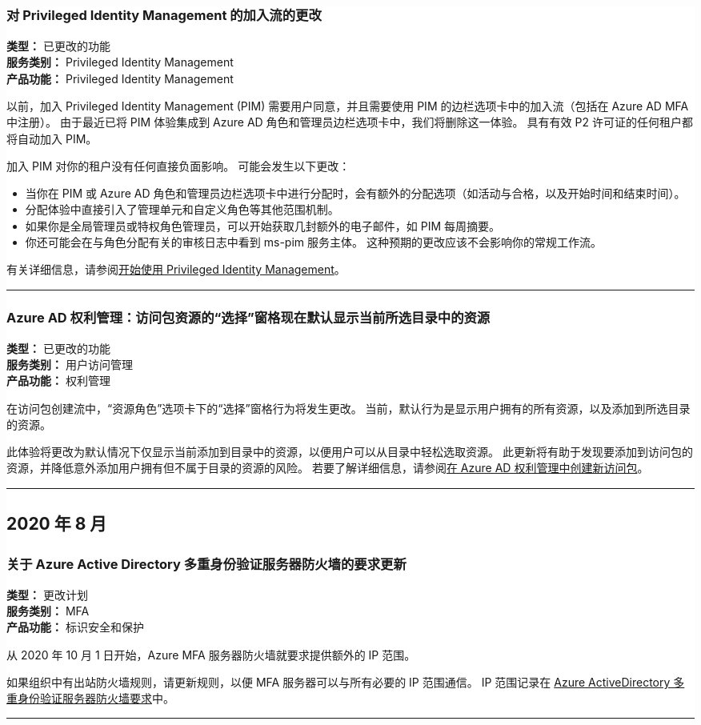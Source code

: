 ### <a name="changes-to-privileged-identity-managements-onboarding-flow"></a>对 Privileged Identity Management 的加入流的更改

**类型：** 已更改的功能  
**服务类别：** Privileged Identity Management  
**产品功能：** Privileged Identity Management
 
以前，加入 Privileged Identity Management (PIM) 需要用户同意，并且需要使用 PIM 的边栏选项卡中的加入流（包括在 Azure AD MFA 中注册）。 由于最近已将 PIM 体验集成到 Azure AD 角色和管理员边栏选项卡中，我们将删除这一体验。 具有有效 P2 许可证的任何租户都将自动加入 PIM。

加入 PIM 对你的租户没有任何直接负面影响。 可能会发生以下更改：
- 当你在 PIM 或 Azure AD 角色和管理员边栏选项卡中进行分配时，会有额外的分配选项（如活动与合格，以及开始时间和结束时间）。 
- 分配体验中直接引入了管理单元和自定义角色等其他范围机制。 
- 如果你是全局管理员或特权角色管理员，可以开始获取几封额外的电子邮件，如 PIM 每周摘要。 
- 你还可能会在与角色分配有关的审核日志中看到 ms-pim 服务主体。 这种预期的更改应该不会影响你的常规工作流。

 有关详细信息，请参阅[开始使用 Privileged Identity Management](../privileged-identity-management/pim-getting-started.md)。

---

### <a name="azure-ad-entitlement-management-the-select-pane-of-access-package-resources-now-shows-by-default-the-resources-currently-in-the-selected-catalog"></a>Azure AD 权利管理：访问包资源的“选择”窗格现在默认显示当前所选目录中的资源

**类型：** 已更改的功能  
**服务类别：** 用户访问管理  
**产品功能：** 权利管理
 

在访问包创建流中，“资源角色”选项卡下的“选择”窗格行为将发生更改。 当前，默认行为是显示用户拥有的所有资源，以及添加到所选目录的资源。 

此体验将更改为默认情况下仅显示当前添加到目录中的资源，以便用户可以从目录中轻松选取资源。 此更新将有助于发现要添加到访问包的资源，并降低意外添加用户拥有但不属于目录的资源的风险。 若要了解详细信息，请参阅[在 Azure AD 权利管理中创建新访问包](../governance/entitlement-management-access-package-create.md#resource-roles)。
 
---

## <a name="august-2020"></a>2020 年 8 月 
 
### <a name="updates-to-azure-active-directory-multi-factor-authentication-server-firewall-requirements"></a>关于 Azure Active Directory 多重身份验证服务器防火墙的要求更新

**类型：** 更改计划  
**服务类别：** MFA  
**产品功能：** 标识安全和保护
 
从 2020 年 10 月 1 日开始，Azure MFA 服务器防火墙就要求提供额外的 IP 范围。

如果组织中有出站防火墙规则，请更新规则，以便 MFA 服务器可以与所有必要的 IP 范围通信。 IP 范围记录在 [Azure ActiveDirectory 多重身份验证服务器防火墙要求](../authentication/howto-mfaserver-deploy.md#azure-multi-factor-authentication-server-firewall-requirements)中。

---